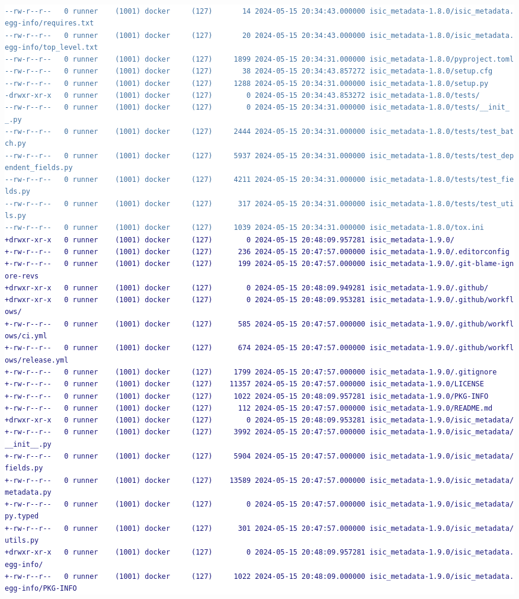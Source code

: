 ```diff
--rw-r--r--   0 runner    (1001) docker     (127)       14 2024-05-15 20:34:43.000000 isic_metadata-1.8.0/isic_metadata.egg-info/requires.txt
--rw-r--r--   0 runner    (1001) docker     (127)       20 2024-05-15 20:34:43.000000 isic_metadata-1.8.0/isic_metadata.egg-info/top_level.txt
--rw-r--r--   0 runner    (1001) docker     (127)     1899 2024-05-15 20:34:31.000000 isic_metadata-1.8.0/pyproject.toml
--rw-r--r--   0 runner    (1001) docker     (127)       38 2024-05-15 20:34:43.857272 isic_metadata-1.8.0/setup.cfg
--rw-r--r--   0 runner    (1001) docker     (127)     1288 2024-05-15 20:34:31.000000 isic_metadata-1.8.0/setup.py
-drwxr-xr-x   0 runner    (1001) docker     (127)        0 2024-05-15 20:34:43.853272 isic_metadata-1.8.0/tests/
--rw-r--r--   0 runner    (1001) docker     (127)        0 2024-05-15 20:34:31.000000 isic_metadata-1.8.0/tests/__init__.py
--rw-r--r--   0 runner    (1001) docker     (127)     2444 2024-05-15 20:34:31.000000 isic_metadata-1.8.0/tests/test_batch.py
--rw-r--r--   0 runner    (1001) docker     (127)     5937 2024-05-15 20:34:31.000000 isic_metadata-1.8.0/tests/test_dependent_fields.py
--rw-r--r--   0 runner    (1001) docker     (127)     4211 2024-05-15 20:34:31.000000 isic_metadata-1.8.0/tests/test_fields.py
--rw-r--r--   0 runner    (1001) docker     (127)      317 2024-05-15 20:34:31.000000 isic_metadata-1.8.0/tests/test_utils.py
--rw-r--r--   0 runner    (1001) docker     (127)     1039 2024-05-15 20:34:31.000000 isic_metadata-1.8.0/tox.ini
+drwxr-xr-x   0 runner    (1001) docker     (127)        0 2024-05-15 20:48:09.957281 isic_metadata-1.9.0/
+-rw-r--r--   0 runner    (1001) docker     (127)      236 2024-05-15 20:47:57.000000 isic_metadata-1.9.0/.editorconfig
+-rw-r--r--   0 runner    (1001) docker     (127)      199 2024-05-15 20:47:57.000000 isic_metadata-1.9.0/.git-blame-ignore-revs
+drwxr-xr-x   0 runner    (1001) docker     (127)        0 2024-05-15 20:48:09.949281 isic_metadata-1.9.0/.github/
+drwxr-xr-x   0 runner    (1001) docker     (127)        0 2024-05-15 20:48:09.953281 isic_metadata-1.9.0/.github/workflows/
+-rw-r--r--   0 runner    (1001) docker     (127)      585 2024-05-15 20:47:57.000000 isic_metadata-1.9.0/.github/workflows/ci.yml
+-rw-r--r--   0 runner    (1001) docker     (127)      674 2024-05-15 20:47:57.000000 isic_metadata-1.9.0/.github/workflows/release.yml
+-rw-r--r--   0 runner    (1001) docker     (127)     1799 2024-05-15 20:47:57.000000 isic_metadata-1.9.0/.gitignore
+-rw-r--r--   0 runner    (1001) docker     (127)    11357 2024-05-15 20:47:57.000000 isic_metadata-1.9.0/LICENSE
+-rw-r--r--   0 runner    (1001) docker     (127)     1022 2024-05-15 20:48:09.957281 isic_metadata-1.9.0/PKG-INFO
+-rw-r--r--   0 runner    (1001) docker     (127)      112 2024-05-15 20:47:57.000000 isic_metadata-1.9.0/README.md
+drwxr-xr-x   0 runner    (1001) docker     (127)        0 2024-05-15 20:48:09.953281 isic_metadata-1.9.0/isic_metadata/
+-rw-r--r--   0 runner    (1001) docker     (127)     3992 2024-05-15 20:47:57.000000 isic_metadata-1.9.0/isic_metadata/__init__.py
+-rw-r--r--   0 runner    (1001) docker     (127)     5904 2024-05-15 20:47:57.000000 isic_metadata-1.9.0/isic_metadata/fields.py
+-rw-r--r--   0 runner    (1001) docker     (127)    13589 2024-05-15 20:47:57.000000 isic_metadata-1.9.0/isic_metadata/metadata.py
+-rw-r--r--   0 runner    (1001) docker     (127)        0 2024-05-15 20:47:57.000000 isic_metadata-1.9.0/isic_metadata/py.typed
+-rw-r--r--   0 runner    (1001) docker     (127)      301 2024-05-15 20:47:57.000000 isic_metadata-1.9.0/isic_metadata/utils.py
+drwxr-xr-x   0 runner    (1001) docker     (127)        0 2024-05-15 20:48:09.957281 isic_metadata-1.9.0/isic_metadata.egg-info/
+-rw-r--r--   0 runner    (1001) docker     (127)     1022 2024-05-15 20:48:09.000000 isic_metadata-1.9.0/isic_metadata.egg-info/PKG-INFO
```